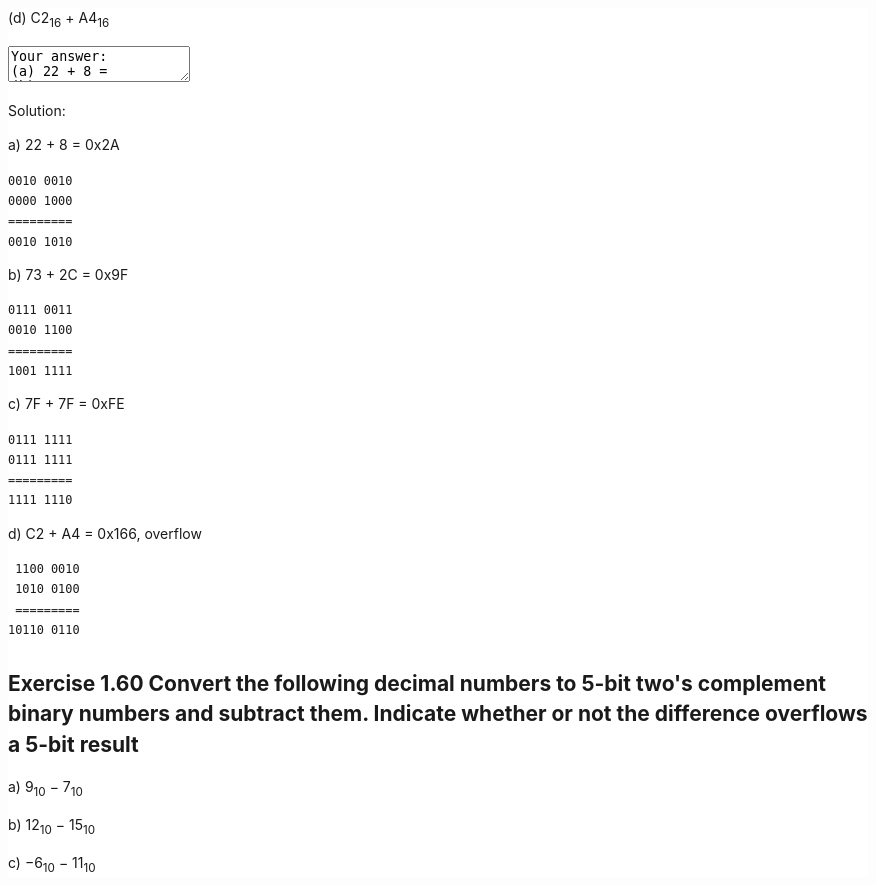 (d) C2<sub>16</sub> + A4<sub>16</sub>

<textarea>
Your answer:
(a) 22 + 8 =
(b) 73 + 2C =
(c) 7F + 7F =
(d) C2 + A4 =
</textarea>

Solution:

a) 22 + 8 = 0x2A

```
0010 0010
0000 1000
=========
0010 1010
```

b) 73 + 2C = 0x9F

```
0111 0011
0010 1100
=========
1001 1111
```

c) 7F + 7F = 0xFE

```
0111 1111
0111 1111
=========
1111 1110
```

d) C2 + A4 = 0x166, overflow

```
 1100 0010
 1010 0100
 =========
10110 0110
```

## Exercise 1.60 Convert the following decimal numbers to 5-bit two's complement binary numbers and subtract them. Indicate whether or not the difference overflows a 5-bit result

a) 9<sub>10</sub> − 7<sub>10</sub>

b) 12<sub>10</sub> − 15<sub>10</sub>

c) −6<sub>10</sub> − 11<sub>10</sub>

